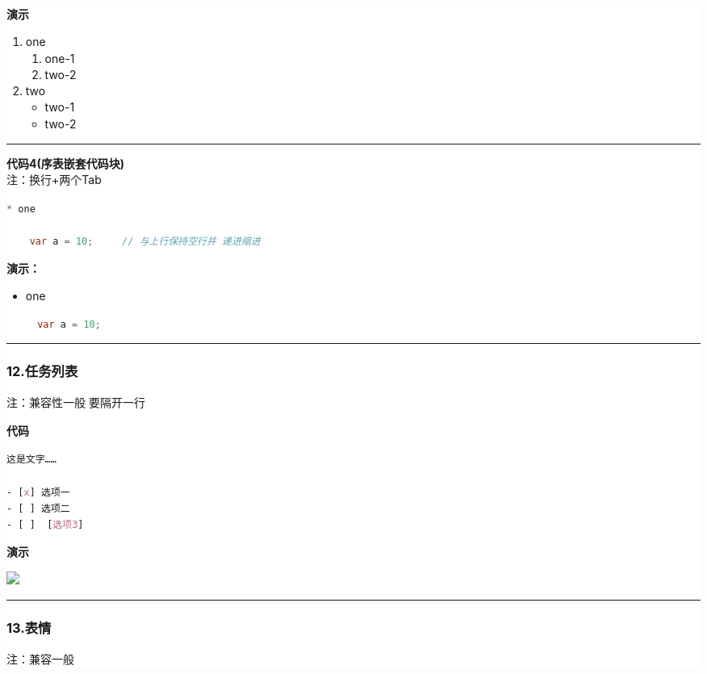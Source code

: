 **演示**

1.  one
    1.  one-1
    2.  two-2
2.  two
    -   two-1
    -   two-2

----------

**代码4(序表嵌套代码块)**  
注：换行+两个Tab

```csharp
* one

    var a = 10;     // 与上行保持空行并 递进缩进

```

**演示：**

-   one
    
    ```csharp
      var a = 10;
    
    ```
    

----------

### 12.任务列表

注：兼容性一般 要隔开一行

**代码**

```css
这是文字……

- [x] 选项一
- [ ] 选项二  
- [ ]  [选项3]

```

**演示**

![](//upload-images.jianshu.io/upload_images/6912209-5d37b0a39ce101c9.png?imageMogr2/auto-orient/strip|imageView2/2/w/342/format/webp)

----------

### 13.表情

注：兼容一般


[2]: http://www.baidu.com/   "百度二下"
[01]: ./01.png '描述'
[5]: http://www.baidu.com
[5]: [http://www.baidu.com](http://www.baidu.com)
[^1]: Markdown是一种纯文本标记语言        // 在文章最后面显示脚注